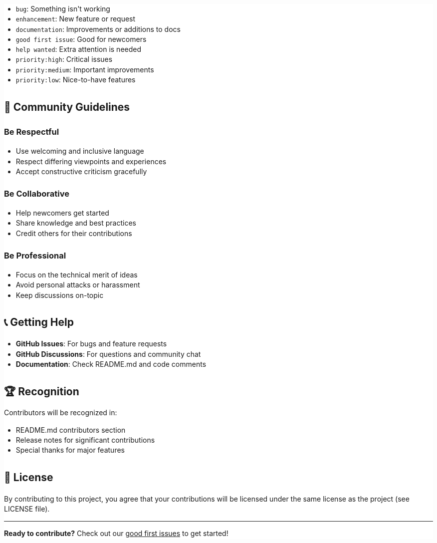 - `bug`: Something isn't working
- `enhancement`: New feature or request
- `documentation`: Improvements or additions to docs
- `good first issue`: Good for newcomers
- `help wanted`: Extra attention is needed
- `priority:high`: Critical issues
- `priority:medium`: Important improvements
- `priority:low`: Nice-to-have features

## 🤝 Community Guidelines

### Be Respectful
- Use welcoming and inclusive language
- Respect differing viewpoints and experiences
- Accept constructive criticism gracefully

### Be Collaborative
- Help newcomers get started
- Share knowledge and best practices
- Credit others for their contributions

### Be Professional
- Focus on the technical merit of ideas
- Avoid personal attacks or harassment
- Keep discussions on-topic

## 📞 Getting Help

- **GitHub Issues**: For bugs and feature requests
- **GitHub Discussions**: For questions and community chat
- **Documentation**: Check README.md and code comments

## 🏆 Recognition

Contributors will be recognized in:
- README.md contributors section
- Release notes for significant contributions
- Special thanks for major features

## 📄 License

By contributing to this project, you agree that your contributions will be licensed under the same license as the project (see LICENSE file).

---

**Ready to contribute?** Check out our [good first issues](https://github.com/extremesolution/hr-agent/labels/good%20first%20issue) to get started!
